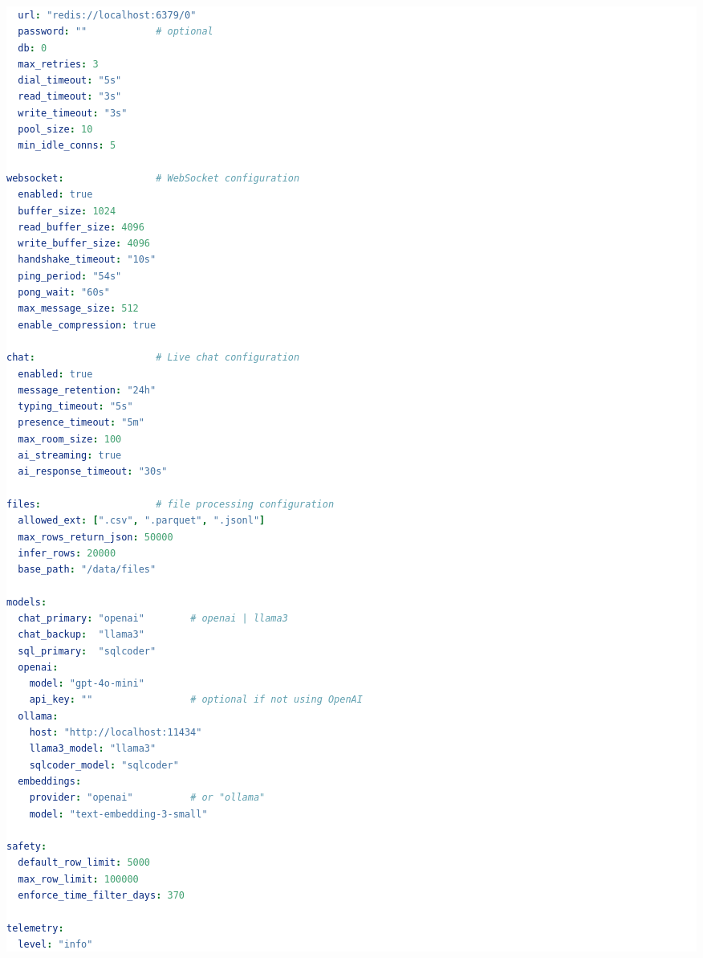 ```yaml
  url: "redis://localhost:6379/0"
  password: ""            # optional
  db: 0
  max_retries: 3
  dial_timeout: "5s"
  read_timeout: "3s"
  write_timeout: "3s"
  pool_size: 10
  min_idle_conns: 5

websocket:                # WebSocket configuration
  enabled: true
  buffer_size: 1024
  read_buffer_size: 4096
  write_buffer_size: 4096
  handshake_timeout: "10s"
  ping_period: "54s"
  pong_wait: "60s"
  max_message_size: 512
  enable_compression: true

chat:                     # Live chat configuration
  enabled: true
  message_retention: "24h"
  typing_timeout: "5s"
  presence_timeout: "5m"
  max_room_size: 100
  ai_streaming: true
  ai_response_timeout: "30s"

files:                    # file processing configuration
  allowed_ext: [".csv", ".parquet", ".jsonl"]
  max_rows_return_json: 50000
  infer_rows: 20000
  base_path: "/data/files"

models:
  chat_primary: "openai"        # openai | llama3
  chat_backup:  "llama3"
  sql_primary:  "sqlcoder"
  openai:
    model: "gpt-4o-mini"
    api_key: ""                 # optional if not using OpenAI
  ollama:
    host: "http://localhost:11434"
    llama3_model: "llama3"
    sqlcoder_model: "sqlcoder"
  embeddings:
    provider: "openai"          # or "ollama"
    model: "text-embedding-3-small"

safety:
  default_row_limit: 5000
  max_row_limit: 100000
  enforce_time_filter_days: 370

telemetry:
  level: "info"
```
